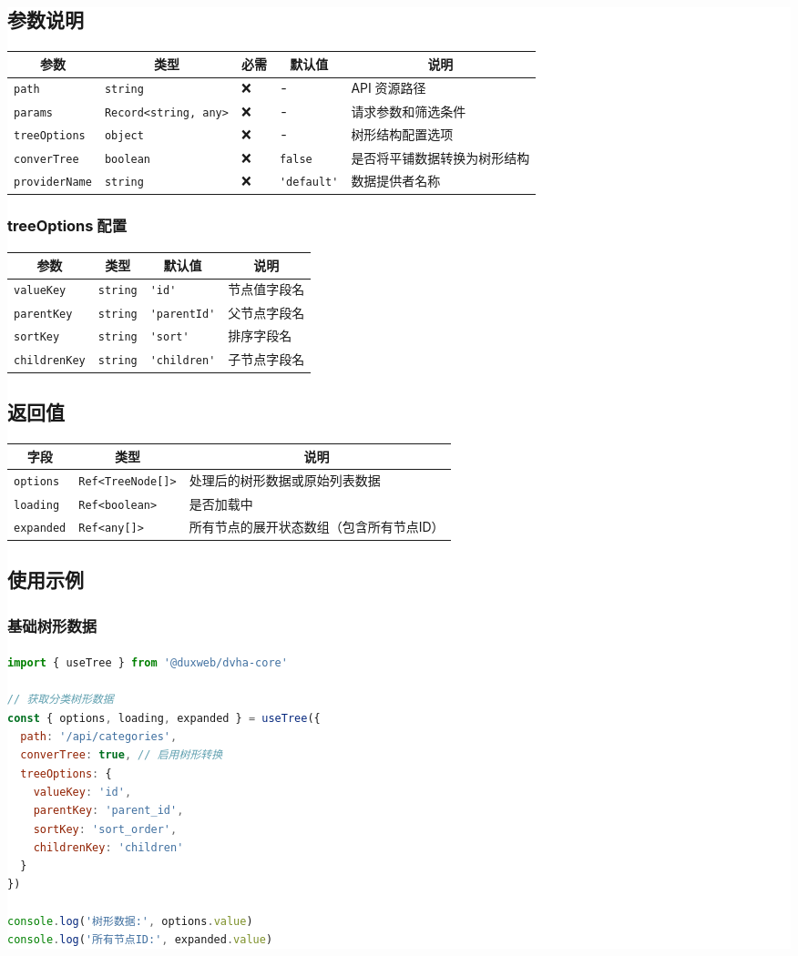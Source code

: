 ## 参数说明

| 参数           | 类型                  | 必需 | 默认值      | 说明                         |
| -------------- | --------------------- | ---- | ----------- | ---------------------------- |
| `path`         | `string`              | ❌   | -           | API 资源路径                 |
| `params`       | `Record<string, any>` | ❌   | -           | 请求参数和筛选条件           |
| `treeOptions`  | `object`              | ❌   | -           | 树形结构配置选项             |
| `converTree`   | `boolean`             | ❌   | `false`     | 是否将平铺数据转换为树形结构 |
| `providerName` | `string`              | ❌   | `'default'` | 数据提供者名称               |

### treeOptions 配置

| 参数          | 类型     | 默认值       | 说明         |
| ------------- | -------- | ------------ | ------------ |
| `valueKey`    | `string` | `'id'`       | 节点值字段名 |
| `parentKey`   | `string` | `'parentId'` | 父节点字段名 |
| `sortKey`     | `string` | `'sort'`     | 排序字段名   |
| `childrenKey` | `string` | `'children'` | 子节点字段名 |

## 返回值

| 字段       | 类型              | 说明                                     |
| ---------- | ----------------- | ---------------------------------------- |
| `options`  | `Ref<TreeNode[]>` | 处理后的树形数据或原始列表数据           |
| `loading`  | `Ref<boolean>`    | 是否加载中                               |
| `expanded` | `Ref<any[]>`      | 所有节点的展开状态数组（包含所有节点ID） |

## 使用示例

### 基础树形数据

```js
import { useTree } from '@duxweb/dvha-core'

// 获取分类树形数据
const { options, loading, expanded } = useTree({
  path: '/api/categories',
  converTree: true, // 启用树形转换
  treeOptions: {
    valueKey: 'id',
    parentKey: 'parent_id',
    sortKey: 'sort_order',
    childrenKey: 'children'
  }
})

console.log('树形数据:', options.value)
console.log('所有节点ID:', expanded.value)
```
